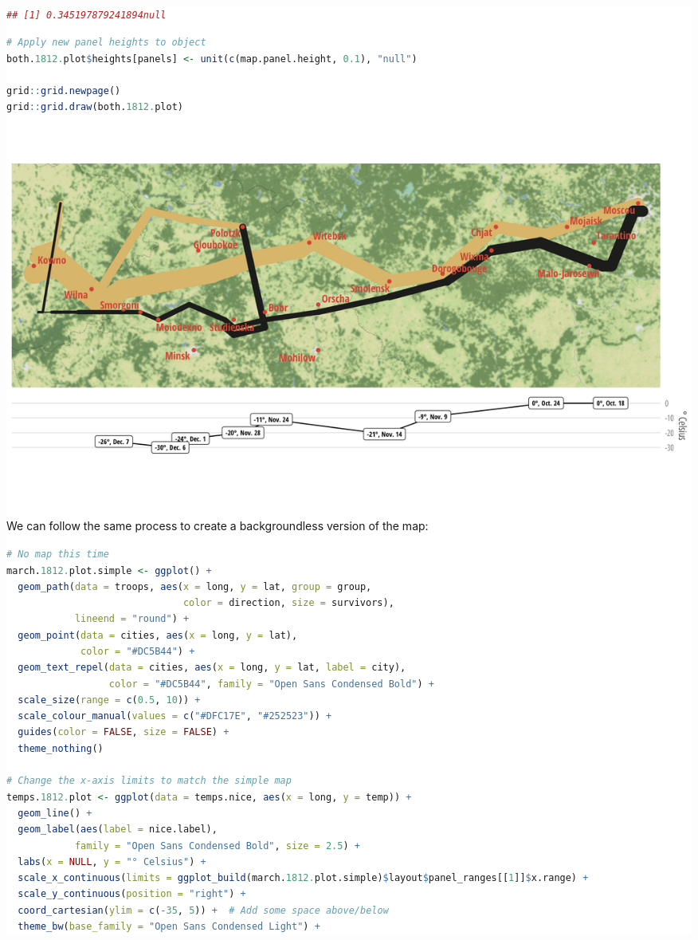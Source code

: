 ```r
## [1] 0.345197879241894null
```

```r
# Apply new panel heights to object
both.1812.plot$heights[panels] <- unit(c(map.panel.height, 0.1), "null")

grid::grid.newpage()
grid::grid.draw(both.1812.plot)
```

![Combined with correct heights](adjust-panels-1.png)

We can follow the same process to create a backgroundless version of the map:


```r
# No map this time
march.1812.plot.simple <- ggplot() +
  geom_path(data = troops, aes(x = long, y = lat, group = group,
                               color = direction, size = survivors),
            lineend = "round") +
  geom_point(data = cities, aes(x = long, y = lat),
             color = "#DC5B44") +
  geom_text_repel(data = cities, aes(x = long, y = lat, label = city),
                  color = "#DC5B44", family = "Open Sans Condensed Bold") +
  scale_size(range = c(0.5, 10)) +
  scale_colour_manual(values = c("#DFC17E", "#252523")) +
  guides(color = FALSE, size = FALSE) +
  theme_nothing()

# Change the x-axis limits to match the simple map
temps.1812.plot <- ggplot(data = temps.nice, aes(x = long, y = temp)) +
  geom_line() +
  geom_label(aes(label = nice.label),
            family = "Open Sans Condensed Bold", size = 2.5) +
  labs(x = NULL, y = "° Celsius") +
  scale_x_continuous(limits = ggplot_build(march.1812.plot.simple)$layout$panel_ranges[[1]]$x.range) +
  scale_y_continuous(position = "right") +
  coord_cartesian(ylim = c(-35, 5)) +  # Add some space above/below
  theme_bw(base_family = "Open Sans Condensed Light") +
```
